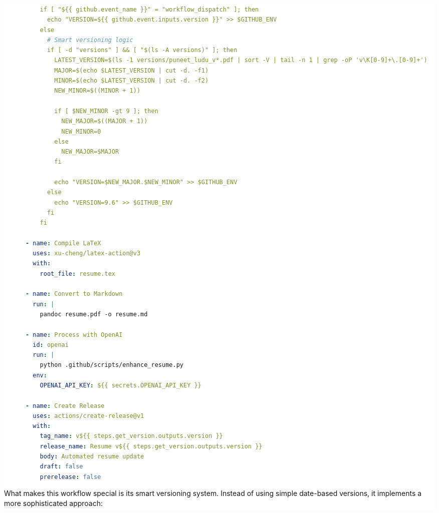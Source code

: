 ```yaml
          if [ "${{ github.event_name }}" = "workflow_dispatch" ]; then
            echo "VERSION=${{ github.event.inputs.version }}" >> $GITHUB_ENV
          else
            # Smart versioning logic
            if [ -d "versions" ] && [ "$(ls -A versions)" ]; then
              LATEST_VERSION=$(ls -1 versions/puneet_ludu_v*.pdf | sort -V | tail -n 1 | grep -oP 'v\K[0-9]+\.[0-9]+')
              MAJOR=$(echo $LATEST_VERSION | cut -d. -f1)
              MINOR=$(echo $LATEST_VERSION | cut -d. -f2)
              NEW_MINOR=$((MINOR + 1))
              
              if [ $NEW_MINOR -gt 9 ]; then
                NEW_MAJOR=$((MAJOR + 1))
                NEW_MINOR=0
              else
                NEW_MAJOR=$MAJOR
              fi
              
              echo "VERSION=$NEW_MAJOR.$NEW_MINOR" >> $GITHUB_ENV
            else
              echo "VERSION=9.6" >> $GITHUB_ENV
            fi
          fi

      - name: Compile LaTeX
        uses: xu-cheng/latex-action@v3
        with:
          root_file: resume.tex

      - name: Convert to Markdown
        run: |
          pandoc resume.pdf -o resume.md

      - name: Process with OpenAI
        id: openai
        run: |
          python .github/scripts/enhance_resume.py
        env:
          OPENAI_API_KEY: ${{ secrets.OPENAI_API_KEY }}

      - name: Create Release
        uses: actions/create-release@v1
        with:
          tag_name: v${{ steps.get_version.outputs.version }}
          release_name: Resume v${{ steps.get_version.outputs.version }}
          body: Automated resume update
          draft: false
          prerelease: false
```

What makes this workflow special is its smart versioning system. Instead of using simple date-based versions, it implements a more sophisticated approach:
